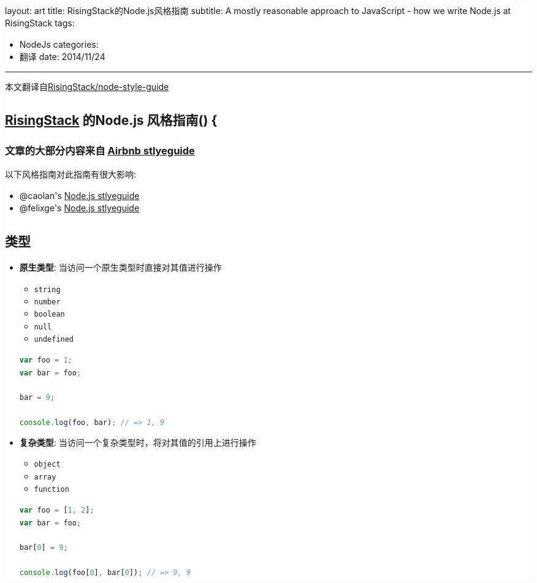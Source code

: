 layout: art
title: RisingStack的Node.js风格指南
subtitle: A mostly reasonable approach to JavaScript - how we write Node.js at RisingStack
tags: 
- NodeJs
categories: 
- 翻译
date: 2014/11/24
---

本文翻译自[RisingStack/node-style-guide](https://github.com/RisingStack/node-style-guide)



## [RisingStack](http://risingstack.com) 的Node.js 风格指南() {

### 文章的大部分内容来自 [Airbnb stlyeguide](https://github.com/airbnb/javascript)



以下风格指南对此指南有很大影响:
- @caolan's [Node.js stlyeguide](http://caolanmcmahon.com/posts/nodejs_style_and_structure)
- @felixge's [Node.js stlyeguide](https://github.com/felixge/node-style-guide)

## 类型

  - **原生类型**: 当访问一个原生类型时直接对其值进行操作

    + `string`
    + `number`
    + `boolean`
    + `null`
    + `undefined`

    ```javascript
    var foo = 1;
    var bar = foo;

    bar = 9;

    console.log(foo, bar); // => 1, 9
    ```
  - **复杂类型**: 当访问一个复杂类型时，将对其值的引用上进行操作

    + `object`
    + `array`
    + `function`

    ```javascript
    var foo = [1, 2];
    var bar = foo;

    bar[0] = 9;

    console.log(foo[0], bar[0]); // => 9, 9
    ```
